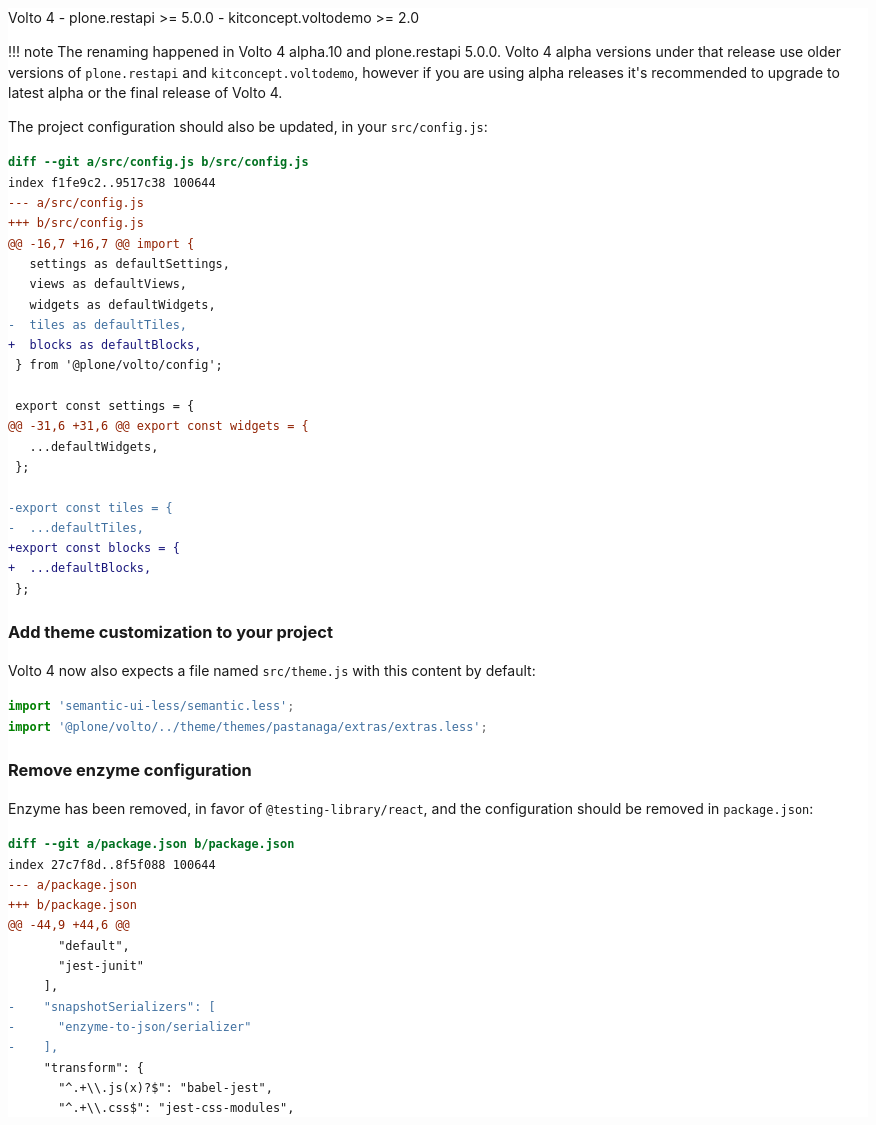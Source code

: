 Volto 4 - plone.restapi >= 5.0.0 - kitconcept.voltodemo >= 2.0

!!! note
    The renaming happened in Volto 4 alpha.10 and plone.restapi 5.0.0. Volto 4 alpha versions under that release use older versions of `plone.restapi` and `kitconcept.voltodemo`, however if you are using alpha releases it's recommended to upgrade to latest alpha or the final release of Volto 4.

The project configuration should also be updated, in your `src/config.js`:

```diff
diff --git a/src/config.js b/src/config.js
index f1fe9c2..9517c38 100644
--- a/src/config.js
+++ b/src/config.js
@@ -16,7 +16,7 @@ import {
   settings as defaultSettings,
   views as defaultViews,
   widgets as defaultWidgets,
-  tiles as defaultTiles,
+  blocks as defaultBlocks,
 } from '@plone/volto/config';

 export const settings = {
@@ -31,6 +31,6 @@ export const widgets = {
   ...defaultWidgets,
 };

-export const tiles = {
-  ...defaultTiles,
+export const blocks = {
+  ...defaultBlocks,
 };
```

### Add theme customization to your project

Volto 4 now also expects a file named `src/theme.js` with this content by default:

```js
import 'semantic-ui-less/semantic.less';
import '@plone/volto/../theme/themes/pastanaga/extras/extras.less';
```

### Remove enzyme configuration

Enzyme has been removed, in favor of `@testing-library/react`, and the configuration should be removed in `package.json`:

``` diff
diff --git a/package.json b/package.json
index 27c7f8d..8f5f088 100644
--- a/package.json
+++ b/package.json
@@ -44,9 +44,6 @@
       "default",
       "jest-junit"
     ],
-    "snapshotSerializers": [
-      "enzyme-to-json/serializer"
-    ],
     "transform": {
       "^.+\\.js(x)?$": "babel-jest",
       "^.+\\.css$": "jest-css-modules",
```
